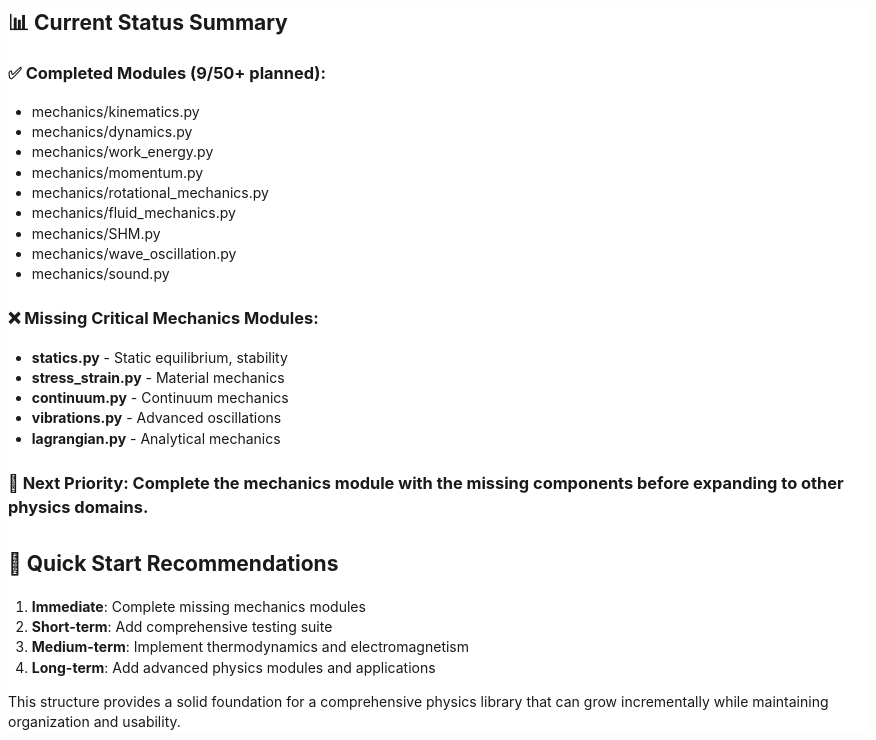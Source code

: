 ## 📊 Current Status Summary

### ✅ **Completed Modules (9/50+ planned)**:
- mechanics/kinematics.py
- mechanics/dynamics.py
- mechanics/work_energy.py
- mechanics/momentum.py
- mechanics/rotational_mechanics.py
- mechanics/fluid_mechanics.py
- mechanics/SHM.py
- mechanics/wave_oscillation.py
- mechanics/sound.py

### ❌ **Missing Critical Mechanics Modules**:
- **statics.py** - Static equilibrium, stability
- **stress_strain.py** - Material mechanics
- **continuum.py** - Continuum mechanics
- **vibrations.py** - Advanced oscillations
- **lagrangian.py** - Analytical mechanics

### 🔄 **Next Priority**: Complete the mechanics module with the missing components before expanding to other physics domains.

## 🚀 Quick Start Recommendations

1. **Immediate**: Complete missing mechanics modules
2. **Short-term**: Add comprehensive testing suite
3. **Medium-term**: Implement thermodynamics and electromagnetism
4. **Long-term**: Add advanced physics modules and applications

This structure provides a solid foundation for a comprehensive physics library that can grow incrementally while maintaining organization and usability.

